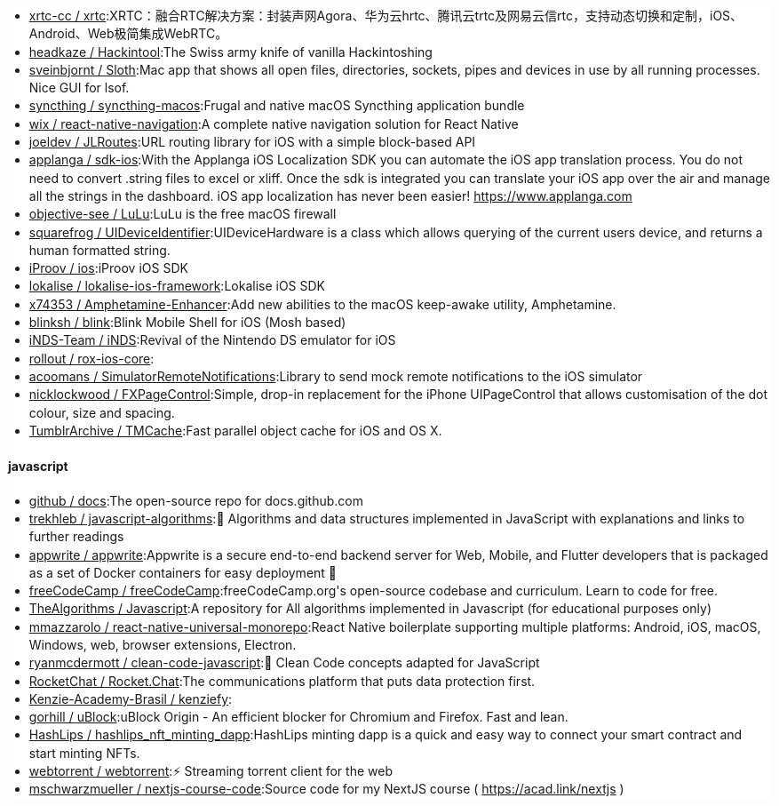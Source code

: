 * [xrtc-cc / xrtc](https://github.com/xrtc-cc/xrtc):XRTC：融合RTC解决方案：封装声网Agora、华为云hrtc、腾讯云trtc及网易云信rtc，支持动态切换和定制，iOS、Android、Web极简集成WebRTC。
* [headkaze / Hackintool](https://github.com/headkaze/Hackintool):The Swiss army knife of vanilla Hackintoshing
* [sveinbjornt / Sloth](https://github.com/sveinbjornt/Sloth):Mac app that shows all open files, directories, sockets, pipes and devices in use by all running processes. Nice GUI for lsof.
* [syncthing / syncthing-macos](https://github.com/syncthing/syncthing-macos):Frugal and native macOS Syncthing application bundle
* [wix / react-native-navigation](https://github.com/wix/react-native-navigation):A complete native navigation solution for React Native
* [joeldev / JLRoutes](https://github.com/joeldev/JLRoutes):URL routing library for iOS with a simple block-based API
* [applanga / sdk-ios](https://github.com/applanga/sdk-ios):With the Applanga iOS Localization SDK you can automate the iOS app translation process. You do not need to convert .string files to excel or xliff. Once the sdk is integrated you can translate your iOS app over the air and manage all the strings in the dashboard. iOS app localization has never been easier! https://www.applanga.com
* [objective-see / LuLu](https://github.com/objective-see/LuLu):LuLu is the free macOS firewall
* [squarefrog / UIDeviceIdentifier](https://github.com/squarefrog/UIDeviceIdentifier):UIDeviceHardware is a class which allows querying of the current users device, and returns a human formatted string.
* [iProov / ios](https://github.com/iProov/ios):iProov iOS SDK
* [lokalise / lokalise-ios-framework](https://github.com/lokalise/lokalise-ios-framework):Lokalise iOS SDK
* [x74353 / Amphetamine-Enhancer](https://github.com/x74353/Amphetamine-Enhancer):Add new abilities to the macOS keep-awake utility, Amphetamine.
* [blinksh / blink](https://github.com/blinksh/blink):Blink Mobile Shell for iOS (Mosh based)
* [iNDS-Team / iNDS](https://github.com/iNDS-Team/iNDS):Revival of the Nintendo DS emulator for iOS
* [rollout / rox-ios-core](https://github.com/rollout/rox-ios-core):
* [acoomans / SimulatorRemoteNotifications](https://github.com/acoomans/SimulatorRemoteNotifications):Library to send mock remote notifications to the iOS simulator
* [nicklockwood / FXPageControl](https://github.com/nicklockwood/FXPageControl):Simple, drop-in replacement for the iPhone UIPageControl that allows customisation of the dot colour, size and spacing.
* [TumblrArchive / TMCache](https://github.com/TumblrArchive/TMCache):Fast parallel object cache for iOS and OS X.

#### javascript
* [github / docs](https://github.com/github/docs):The open-source repo for docs.github.com
* [trekhleb / javascript-algorithms](https://github.com/trekhleb/javascript-algorithms):📝 Algorithms and data structures implemented in JavaScript with explanations and links to further readings
* [appwrite / appwrite](https://github.com/appwrite/appwrite):Appwrite is a secure end-to-end backend server for Web, Mobile, and Flutter developers that is packaged as a set of Docker containers for easy deployment 🚀
* [freeCodeCamp / freeCodeCamp](https://github.com/freeCodeCamp/freeCodeCamp):freeCodeCamp.org's open-source codebase and curriculum. Learn to code for free.
* [TheAlgorithms / Javascript](https://github.com/TheAlgorithms/Javascript):A repository for All algorithms implemented in Javascript (for educational purposes only)
* [mmazzarolo / react-native-universal-monorepo](https://github.com/mmazzarolo/react-native-universal-monorepo):React Native boilerplate supporting multiple platforms: Android, iOS, macOS, Windows, web, browser extensions, Electron.
* [ryanmcdermott / clean-code-javascript](https://github.com/ryanmcdermott/clean-code-javascript):🛁 Clean Code concepts adapted for JavaScript
* [RocketChat / Rocket.Chat](https://github.com/RocketChat/Rocket.Chat):The communications platform that puts data protection first.
* [Kenzie-Academy-Brasil / kenziefy](https://github.com/Kenzie-Academy-Brasil/kenziefy):
* [gorhill / uBlock](https://github.com/gorhill/uBlock):uBlock Origin - An efficient blocker for Chromium and Firefox. Fast and lean.
* [HashLips / hashlips_nft_minting_dapp](https://github.com/HashLips/hashlips_nft_minting_dapp):HashLips minting dapp is a quick and easy way to connect your smart contract and start minting NFTs.
* [webtorrent / webtorrent](https://github.com/webtorrent/webtorrent):⚡️ Streaming torrent client for the web
* [mschwarzmueller / nextjs-course-code](https://github.com/mschwarzmueller/nextjs-course-code):Source code for my NextJS course ( https://acad.link/nextjs )